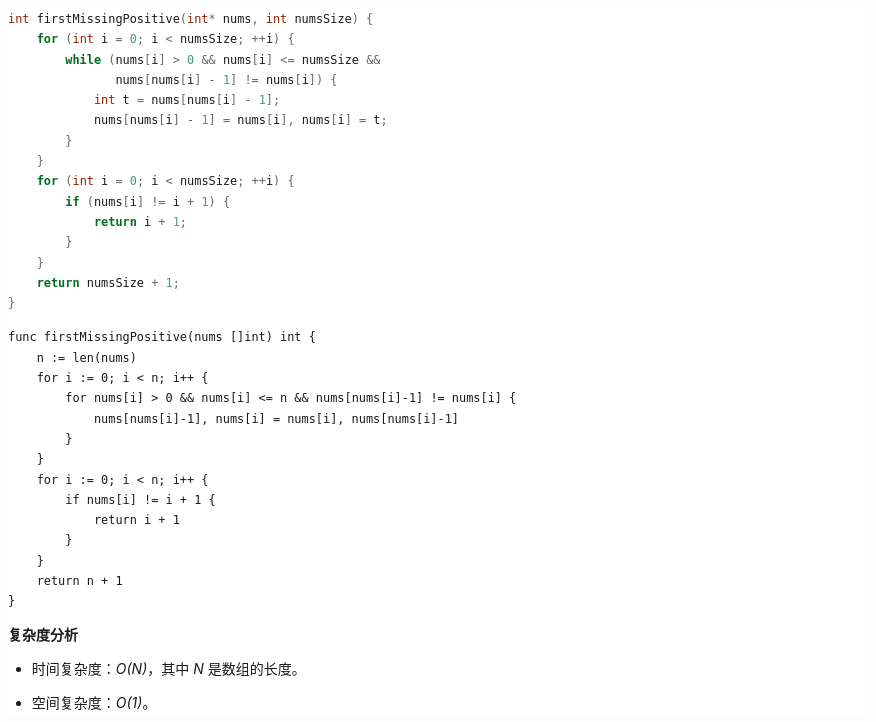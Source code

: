 ```C [sol2-C]
int firstMissingPositive(int* nums, int numsSize) {
    for (int i = 0; i < numsSize; ++i) {
        while (nums[i] > 0 && nums[i] <= numsSize &&
               nums[nums[i] - 1] != nums[i]) {
            int t = nums[nums[i] - 1];
            nums[nums[i] - 1] = nums[i], nums[i] = t;
        }
    }
    for (int i = 0; i < numsSize; ++i) {
        if (nums[i] != i + 1) {
            return i + 1;
        }
    }
    return numsSize + 1;
}
```

```golang [sol2-Golang]
func firstMissingPositive(nums []int) int {
    n := len(nums)
    for i := 0; i < n; i++ {
        for nums[i] > 0 && nums[i] <= n && nums[nums[i]-1] != nums[i] {
            nums[nums[i]-1], nums[i] = nums[i], nums[nums[i]-1]
        }
    }
    for i := 0; i < n; i++ {
        if nums[i] != i + 1 {
            return i + 1
        }
    }
    return n + 1
}
```

**复杂度分析**

- 时间复杂度：*O(N)*，其中 *N* 是数组的长度。

- 空间复杂度：*O(1)*。